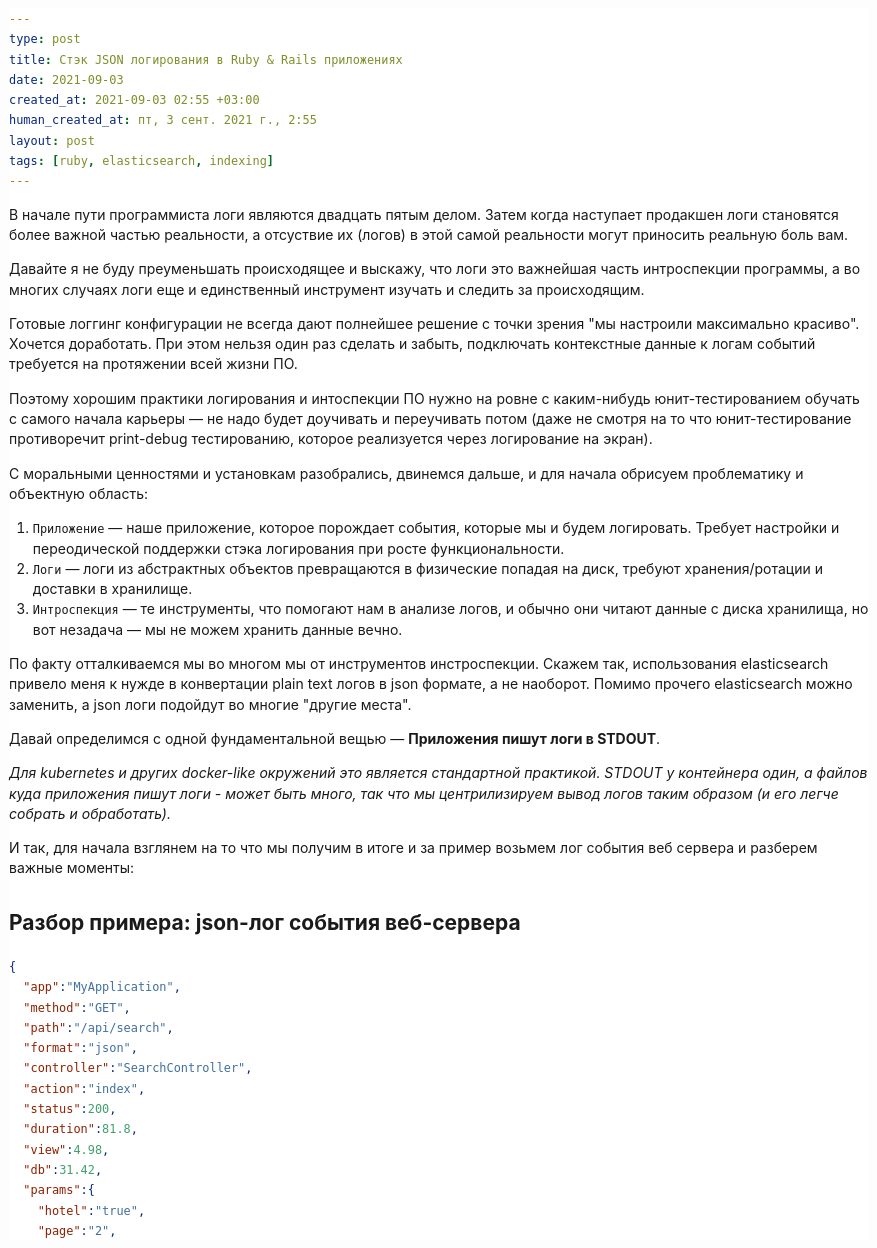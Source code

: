 ```yaml
---
type: post
title: Стэк JSON логирования в Ruby & Rails приложениях
date: 2021-09-03
created_at: 2021-09-03 02:55 +03:00
human_created_at: пт, 3 сент. 2021 г., 2:55
layout: post
tags: [ruby, elasticsearch, indexing]
---
```


В начале пути программиста логи являются двадцать пятым делом. Затем когда наступает продакшен логи становятся более важной частью реальности, а отсуствие их (логов) в этой самой реальности могут приносить реальную боль вам.

Давайте я не буду преуменьшать происходящее и выскажу, что логи это важнейшая часть интроспекции программы, а во многих случаях логи еще и единственный инструмент изучать и следить за происходящим.

Готовые логгинг конфигурации не всегда дают полнейшее решение с точки зрения "мы настроили максимально красиво". Хочется доработать. При этом нельзя один раз сделать и забыть, подключать контекстные данные к логам событий требуется на протяжении всей жизни ПО.

Поэтому хорошим практики логирования и интоспекции ПО нужно на ровне с каким-нибудь юнит-тестированием обучать с самого начала карьеры — не надо будет доучивать и переучивать потом (даже не смотря на то что юнит-тестирование противоречит print-debug тестированию, которое реализуется через логирование на экран).

С моральными ценностями и установкам разобрались, двинемся дальше, и для начала обрисуем проблематику и объектную область:

1. `Приложение` — наше приложение, которое порождает события, которые мы и будем логировать. Требует настройки и переодической поддержки стэка логирования при росте функциональности.
2. `Логи` — логи из абстрактных объектов превращаются в физические попадая на диск, требуют хранения/ротации и доставки в хранилище.
3. `Интроспекция` — те инструменты, что помогают нам в анализе логов, и обычно они читают данные с диска хранилища, но вот незадача — мы не можем хранить данные вечно.

По факту  отталкиваемся мы во многом мы от инструментов инстроспекции. Скажем так, использования elasticsearch привело меня к нужде в конвертации plain text логов в json формате, а не наоборот. Помимо прочего elasticsearch можно заменить, а json логи подойдут во многие "другие места".

Давай определимся с одной фундаментальной вещью — **Приложения пишут логи в STDOUT**.

_Для kubernetes и других docker-like окружений это является стандартной практикой. STDOUT у контейнера один, а файлов куда приложения пишут логи - может быть много, так что мы центрилизируем вывод логов таким образом (и его легче собрать и обработать)._

И так, для начала взглянем на то что мы получим в итоге и за пример возьмем лог события веб сервера и разберем важные моменты:

## Разбор примера: json-лог события веб-сервера

```json
{
  "app":"MyApplication",
  "method":"GET",
  "path":"/api/search",
  "format":"json",
  "controller":"SearchController",
  "action":"index",
  "status":200,
  "duration":81.8,
  "view":4.98,
  "db":31.42,
  "params":{
    "hotel":"true",
    "page":"2",
```